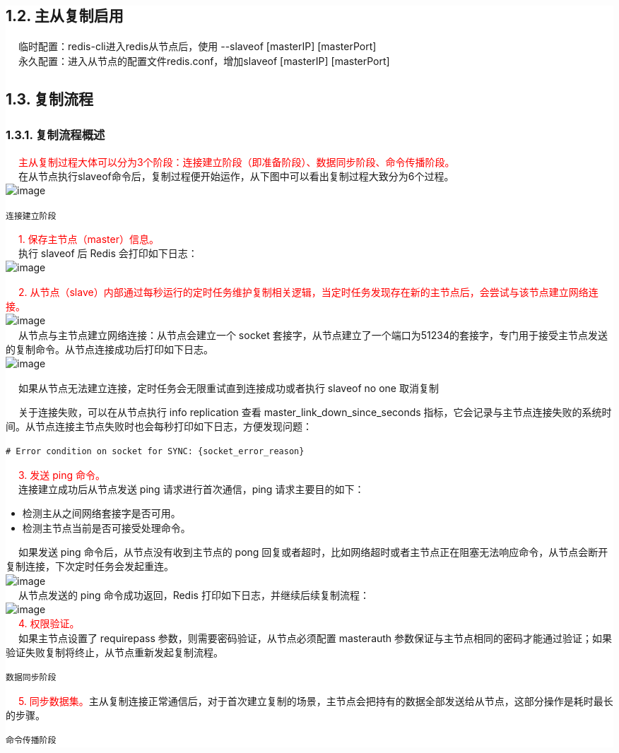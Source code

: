 ## 1.2. 主从复制启用  
&emsp; 临时配置：redis-cli进入redis从节点后，使用 --slaveof [masterIP] [masterPort]  
&emsp; 永久配置：进入从节点的配置文件redis.conf，增加slaveof [masterIP] [masterPort]  

## 1.3. 复制流程  
### 1.3.1. 复制流程概述  
&emsp; <font color = "red">主从复制过程大体可以分为3个阶段：连接建立阶段（即准备阶段）、数据同步阶段、命令传播阶段。</font>  
&emsp; 在从节点执行slaveof命令后，复制过程便开始运作，从下图中可以看出复制过程大致分为6个过程。  
![image](https://gitee.com/wt1814/pic-host/raw/master/images/microService/Redis/redis-20.png)  

    连接建立阶段  

&emsp; <font color = "red">1. 保存主节点（master）信息。</font>  
&emsp; 执行 slaveof 后 Redis 会打印如下日志：  
![image](https://gitee.com/wt1814/pic-host/raw/master/images/microService/Redis/redis-21.png)  

&emsp; <font color = "red">2. 从节点（slave）内部通过每秒运行的定时任务维护复制相关逻辑，当定时任务发现存在新的主节点后，会尝试与该节点建立网络连接。</font>  
![image](https://gitee.com/wt1814/pic-host/raw/master/images/microService/Redis/redis-22.png)  
&emsp; 从节点与主节点建立网络连接：从节点会建立一个 socket 套接字，从节点建立了一个端口为51234的套接字，专门用于接受主节点发送的复制命令。从节点连接成功后打印如下日志。  
![image](https://gitee.com/wt1814/pic-host/raw/master/images/microService/Redis/redis-23.png)  

&emsp; 如果从节点无法建立连接，定时任务会无限重试直到连接成功或者执行 slaveof no one 取消复制  

&emsp; 关于连接失败，可以在从节点执行 info replication 查看 master_link_down_since_seconds 指标，它会记录与主节点连接失败的系统时间。从节点连接主节点失败时也会每秒打印如下日志，方便发现问题：  

```
# Error condition on socket for SYNC: {socket_error_reason}
```

&emsp; <font color = "red">3. 发送 ping 命令。</font>  
&emsp; 连接建立成功后从节点发送 ping 请求进行首次通信，ping 请求主要目的如下：  

* 检测主从之间网络套接字是否可用。  
* 检测主节点当前是否可接受处理命令。  

&emsp; 如果发送 ping 命令后，从节点没有收到主节点的 pong 回复或者超时，比如网络超时或者主节点正在阻塞无法响应命令，从节点会断开复制连接，下次定时任务会发起重连。  
![image](https://gitee.com/wt1814/pic-host/raw/master/images/microService/Redis/redis-24.png)  
&emsp; 从节点发送的 ping 命令成功返回，Redis 打印如下日志，并继续后续复制流程：  
![image](https://gitee.com/wt1814/pic-host/raw/master/images/microService/Redis/redis-25.png)  
&emsp; <font color = "red">4. 权限验证。</font>  
&emsp; 如果主节点设置了 requirepass 参数，则需要密码验证，从节点必须配置 masterauth 参数保证与主节点相同的密码才能通过验证；如果验证失败复制将终止，从节点重新发起复制流程。  

    数据同步阶段  

&emsp; <font color = "red">5. 同步数据集。</font>主从复制连接正常通信后，对于首次建立复制的场景，主节点会把持有的数据全部发送给从节点，这部分操作是耗时最长的步骤。  

    命令传播阶段  
    